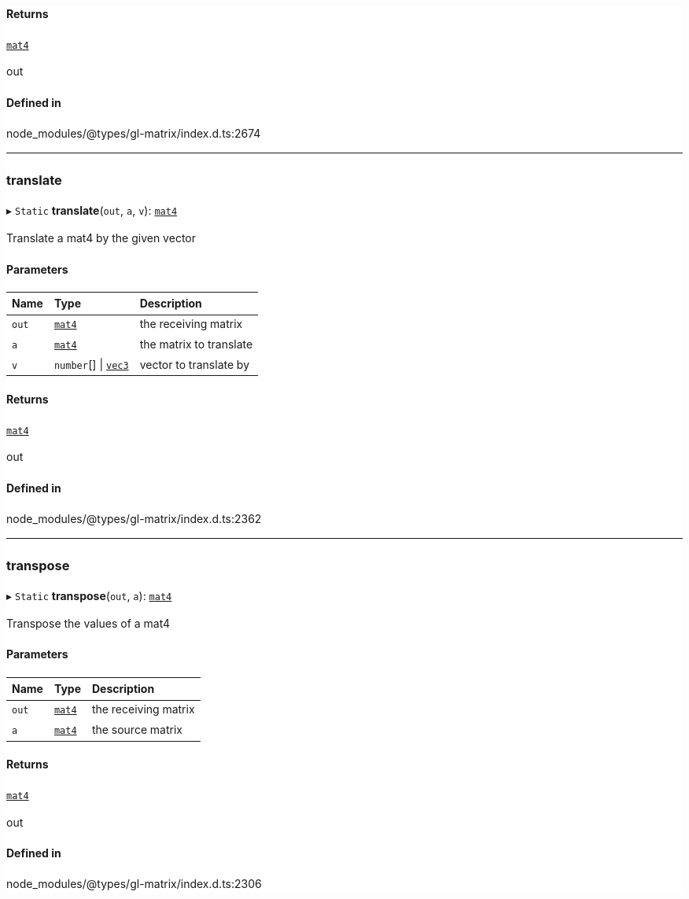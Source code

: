 #### Returns

[`mat4`](axes_lines._internal_.mat4.md)

out

#### Defined in

node_modules/@types/gl-matrix/index.d.ts:2674

___

### translate

▸ `Static` **translate**(`out`, `a`, `v`): [`mat4`](axes_lines._internal_.mat4.md)

Translate a mat4 by the given vector

#### Parameters

| Name | Type | Description |
| :------ | :------ | :------ |
| `out` | [`mat4`](axes_lines._internal_.mat4.md) | the receiving matrix |
| `a` | [`mat4`](axes_lines._internal_.mat4.md) | the matrix to translate |
| `v` | `number`[] \| [`vec3`](axes_lines._internal_.vec3.md) | vector to translate by |

#### Returns

[`mat4`](axes_lines._internal_.mat4.md)

out

#### Defined in

node_modules/@types/gl-matrix/index.d.ts:2362

___

### transpose

▸ `Static` **transpose**(`out`, `a`): [`mat4`](axes_lines._internal_.mat4.md)

Transpose the values of a mat4

#### Parameters

| Name | Type | Description |
| :------ | :------ | :------ |
| `out` | [`mat4`](axes_lines._internal_.mat4.md) | the receiving matrix |
| `a` | [`mat4`](axes_lines._internal_.mat4.md) | the source matrix |

#### Returns

[`mat4`](axes_lines._internal_.mat4.md)

out

#### Defined in

node_modules/@types/gl-matrix/index.d.ts:2306
